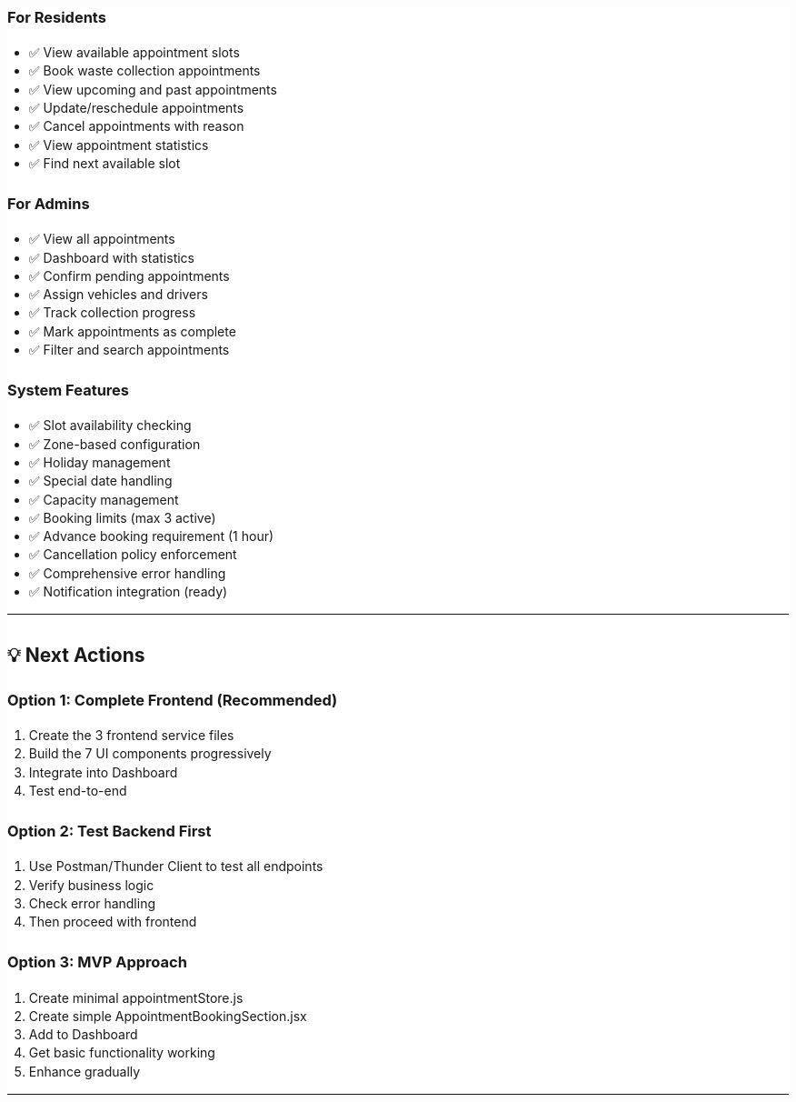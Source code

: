### **For Residents**
- ✅ View available appointment slots
- ✅ Book waste collection appointments
- ✅ View upcoming and past appointments
- ✅ Update/reschedule appointments
- ✅ Cancel appointments with reason
- ✅ View appointment statistics
- ✅ Find next available slot

### **For Admins**
- ✅ View all appointments
- ✅ Dashboard with statistics
- ✅ Confirm pending appointments
- ✅ Assign vehicles and drivers
- ✅ Track collection progress
- ✅ Mark appointments as complete
- ✅ Filter and search appointments

### **System Features**
- ✅ Slot availability checking
- ✅ Zone-based configuration
- ✅ Holiday management
- ✅ Special date handling
- ✅ Capacity management
- ✅ Booking limits (max 3 active)
- ✅ Advance booking requirement (1 hour)
- ✅ Cancellation policy enforcement
- ✅ Comprehensive error handling
- ✅ Notification integration (ready)

---

## 💡 Next Actions

### **Option 1: Complete Frontend** (Recommended)
1. Create the 3 frontend service files
2. Build the 7 UI components progressively
3. Integrate into Dashboard
4. Test end-to-end

### **Option 2: Test Backend First**
1. Use Postman/Thunder Client to test all endpoints
2. Verify business logic
3. Check error handling
4. Then proceed with frontend

### **Option 3: MVP Approach**
1. Create minimal appointmentStore.js
2. Create simple AppointmentBookingSection.jsx
3. Add to Dashboard
4. Get basic functionality working
5. Enhance gradually

---
